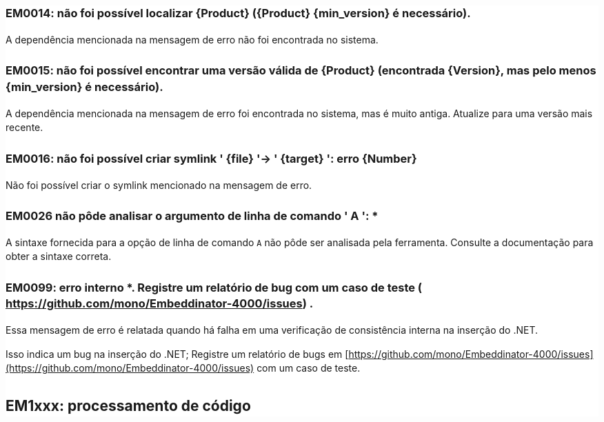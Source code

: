 ### <a name="em0014-could-not-find-product-product-min_version-is-required"></a>EM0014: não foi possível localizar {Product} ({Product} {min_version} é necessário).

A dependência mencionada na mensagem de erro não foi encontrada no sistema.

<a name="EM0015"></a>

### <a name="em0015-could-not-find-a-valid-version-of-product-found-version-but-at-least-min_version-is-required"></a>EM0015: não foi possível encontrar uma versão válida de {Product} (encontrada {Version}, mas pelo menos {min_version} é necessário).

A dependência mencionada na mensagem de erro foi encontrada no sistema, mas é muito antiga. Atualize para uma versão mais recente.

<a name="EM0016"></a>

### <a name="em0016-could-not-create-symlink-file---target-error-number"></a>EM0016: não foi possível criar symlink ' {file} '-> ' {target} ': erro {Number}

Não foi possível criar o symlink mencionado na mensagem de erro.

<a name="EM0026"></a>

### <a name="em0026-could-not-parse-the-command-line-argument-a-"></a>EM0026 não pôde analisar o argumento de linha de comando ' A ': *

A sintaxe fornecida para a opção de linha de comando `A` não pôde ser analisada pela ferramenta. Consulte a documentação para obter a sintaxe correta.

<a name="EM0099"></a>

### <a name="em0099-internal-error--please-file-a-bug-report-with-a-test-case-httpsgithubcommonoembeddinator-4000issues"></a>EM0099: erro interno *. Registre um relatório de bug com um caso de teste ( https://github.com/mono/Embeddinator-4000/issues) .

Essa mensagem de erro é relatada quando há falha em uma verificação de consistência interna na inserção do .NET.

Isso indica um bug na inserção do .NET; Registre um relatório de bugs em [https://github.com/mono/Embeddinator-4000/issues](https://github.com/mono/Embeddinator-4000/issues) com um caso de teste.



## <a name="em1xxx-code-processing"></a>EM1xxx: processamento de código

<a name="EM1010"></a>
